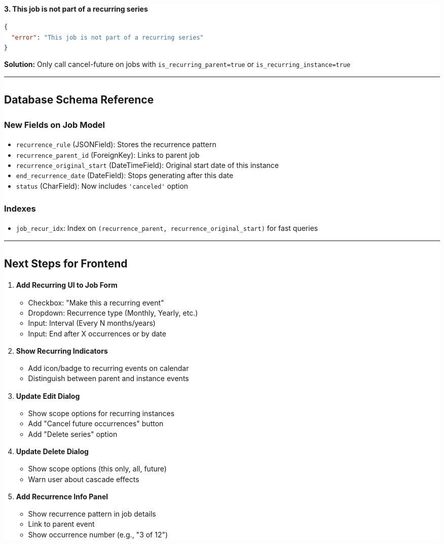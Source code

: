**3. This job is not part of a recurring series**
```json
{
  "error": "This job is not part of a recurring series"
}
```
**Solution:** Only call cancel-future on jobs with `is_recurring_parent=true` or `is_recurring_instance=true`

---

## Database Schema Reference

### New Fields on Job Model

- `recurrence_rule` (JSONField): Stores the recurrence pattern
- `recurrence_parent_id` (ForeignKey): Links to parent job
- `recurrence_original_start` (DateTimeField): Original start date of this instance
- `end_recurrence_date` (DateField): Stops generating after this date
- `status` (CharField): Now includes `'canceled'` option

### Indexes

- `job_recur_idx`: Index on `(recurrence_parent, recurrence_original_start)` for fast queries

---

## Next Steps for Frontend

1. **Add Recurring UI to Job Form**
   - Checkbox: "Make this a recurring event"
   - Dropdown: Recurrence type (Monthly, Yearly, etc.)
   - Input: Interval (Every N months/years)
   - Input: End after X occurrences or by date

2. **Show Recurring Indicators**
   - Add icon/badge to recurring events on calendar
   - Distinguish between parent and instance events

3. **Update Edit Dialog**
   - Show scope options for recurring instances
   - Add "Cancel future occurrences" button
   - Add "Delete series" option

4. **Update Delete Dialog**
   - Show scope options (this only, all, future)
   - Warn user about cascade effects

5. **Add Recurrence Info Panel**
   - Show recurrence pattern in job details
   - Link to parent event
   - Show occurrence number (e.g., "3 of 12")







